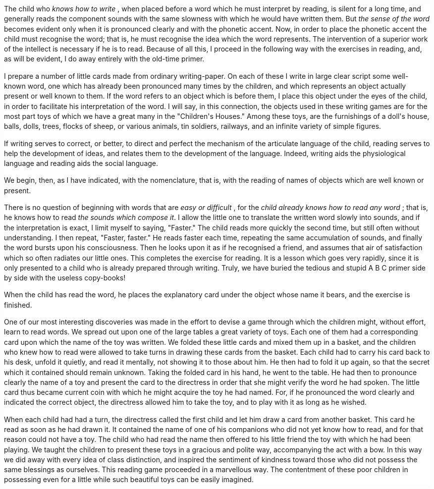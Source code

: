 The child who _knows how to write_ , when placed before a word which he must interpret by reading, is silent for a long time, and generally reads the component sounds with the same slowness with which he would have written them. But _the sense of the word_ becomes evident only when it is pronounced clearly and with the phonetic accent. Now, in order to place the phonetic accent the child must recognise the word; that is, he must recognise the idea which the word represents. The intervention of a superior work of the intellect is necessary if he is to read. Because of all this, I proceed in the following way with the exercises in reading, and, as will be evident, I do away entirely with the old-time primer.

I prepare a number of little cards made from ordinary writing-paper. On each of these I write in large clear script some well-known word, one which has already been pronounced many times by the children, and which represents an object actually present or well known to them. If the word refers to an object which is before them, I place this object under the eyes of the child, in order to facilitate his interpretation of the word. I will say, in this connection, the objects used in these writing games are for the most part toys of which we have a great many in the "Children's Houses." Among these toys, are the furnishings of a doll's house, balls, dolls, trees, flocks of sheep, or various animals, tin soldiers, railways, and an infinite variety of simple figures.

If writing serves to correct, or better, to direct and perfect the mechanism of the articulate language of the child, reading serves to help the development of ideas, and relates them to the development of the language. Indeed, writing aids the physiological language and reading aids the social language.

We begin, then, as I have indicated, with the nomenclature, that is, with the reading of names of objects which are well known or present.

There is no question of beginning with words that are _easy or difficult_ , for the _child already knows how to read any word_ ; that is, he knows how to read _the sounds which compose it_. I allow the little one to translate the written word slowly into sounds, and if the interpretation is exact, I limit myself to saying, "Faster." The child reads more quickly the second time, but still often without understanding. I then repeat, "Faster, faster." He reads faster each time, repeating the same accumulation of sounds, and finally the word bursts upon his consciousness. Then he looks upon it as if he recognised a friend, and assumes that air of satisfaction which so often radiates our little ones. This completes the exercise for reading. It is a lesson which goes very rapidly, since it is only presented to a child who is already prepared through writing. Truly, we have buried the tedious and stupid A B C primer side by side with the useless copy-books!

When the child has read the word, he places the explanatory card under the object whose name it bears, and the exercise is finished.

One of our most interesting discoveries was made in the effort to devise a game through which the children might, without effort, learn to read words. We spread out upon one of the large tables a great variety of toys. Each one of them had a corresponding card upon which the name of the toy was written. We folded these little cards and mixed them up in a basket, and the children who knew how to read were allowed to take turns in drawing these cards from the basket. Each child had to carry his card back to his desk, unfold it quietly, and read it mentally, not showing it to those about him. He then had to fold it up again, so that the secret which it contained should remain unknown. Taking the folded card in his hand, he went to the table. He had then to pronounce clearly the name of a toy and present the card to the directress in order that she might verify the word he had spoken. The little card thus became current coin with which he might acquire the toy he had named. For, if he pronounced the word clearly and indicated the correct object, the directress allowed him to take the toy, and to play with it as long as he wished.

When each child had had a turn, the directress called the first child and let him draw a card from another basket. This card he read as soon as he had drawn it. It contained the name of one of his companions who did not yet know how to read, and for that reason could not have a toy. The child who had read the name then offered to his little friend the toy with which he had been playing. We taught the children to present these toys in a gracious and polite way, accompanying the act with a bow. In this way we did away with every idea of class distinction, and inspired the sentiment of kindness toward those who did not possess the same blessings as ourselves. This reading game proceeded in a marvellous way. The contentment of these poor children in possessing even for a little while such beautiful toys can be easily imagined.
